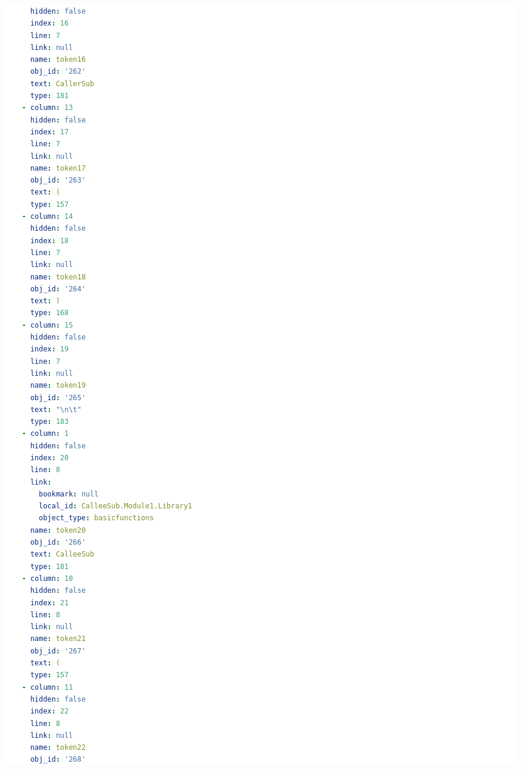 ```yaml
      hidden: false
      index: 16
      line: 7
      link: null
      name: token16
      obj_id: '262'
      text: CallerSub
      type: 181
    - column: 13
      hidden: false
      index: 17
      line: 7
      link: null
      name: token17
      obj_id: '263'
      text: (
      type: 157
    - column: 14
      hidden: false
      index: 18
      line: 7
      link: null
      name: token18
      obj_id: '264'
      text: )
      type: 168
    - column: 15
      hidden: false
      index: 19
      line: 7
      link: null
      name: token19
      obj_id: '265'
      text: "\n\t"
      type: 183
    - column: 1
      hidden: false
      index: 20
      line: 8
      link:
        bookmark: null
        local_id: CalleeSub.Module1.Library1
        object_type: basicfunctions
      name: token20
      obj_id: '266'
      text: CalleeSub
      type: 181
    - column: 10
      hidden: false
      index: 21
      line: 8
      link: null
      name: token21
      obj_id: '267'
      text: (
      type: 157
    - column: 11
      hidden: false
      index: 22
      line: 8
      link: null
      name: token22
      obj_id: '268'
```